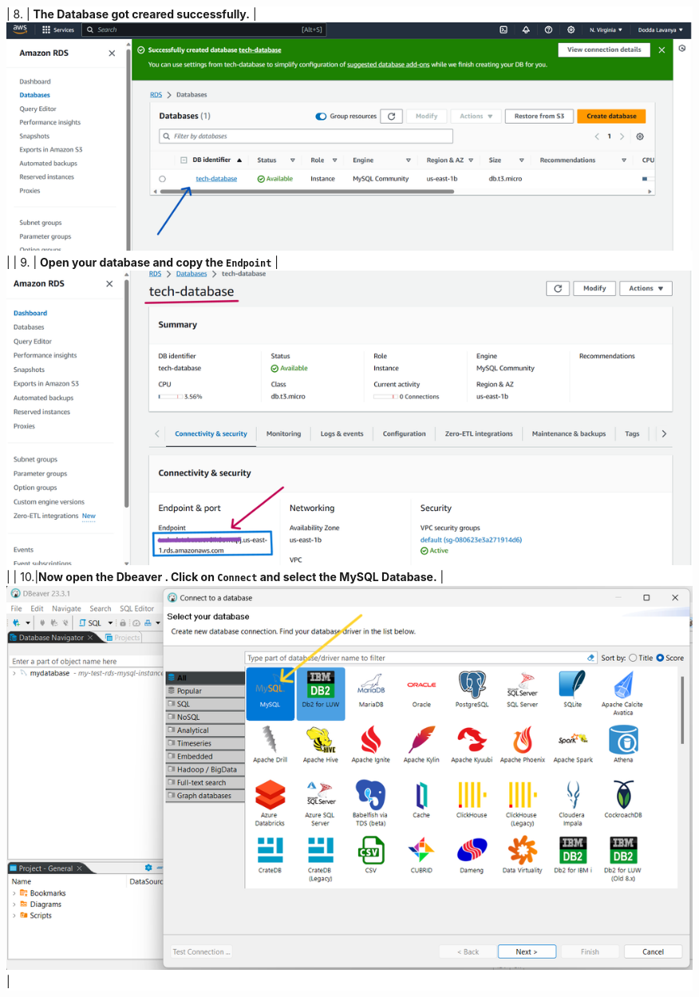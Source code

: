 | 8. | **The Database got creared successfully.** | ![Step 8](../images/tech-data.png) |
| 9. | **Open your database and copy the ``Endpoint``** | ![Step 9](../images/endpoint.png) |
| 10.|**Now open the Dbeaver . Click on ``Connect`` and select the MySQL Database.** | ![Step 10](../images/dbeaver-mysql.png) |
